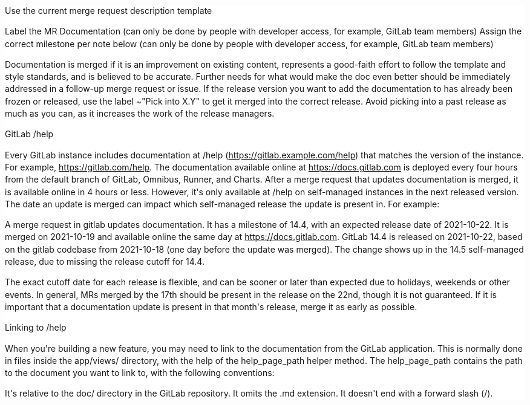 Use the current merge request description template

Label the MR Documentation (can only be done by people with developer access, for example, GitLab team members)
Assign the correct milestone per note below (can only be done by people with developer access, for example, GitLab team members)

Documentation is merged if it is an improvement on existing content,
represents a good-faith effort to follow the template and style standards,
and is believed to be accurate.
Further needs for what would make the doc even better should be immediately addressed
in a follow-up merge request or issue.
If the release version you want to add the documentation to has already been
frozen or released, use the label ~"Pick into X.Y" to get it merged into
the correct release. Avoid picking into a past release as much as you can, as
it increases the work of the release managers.

GitLab /help

Every GitLab instance includes documentation at /help (https://gitlab.example.com/help)
that matches the version of the instance. For example, https://gitlab.com/help.
The documentation available online at https://docs.gitlab.com is deployed every
four hours from the default branch of GitLab, Omnibus, Runner, and Charts.
After a merge request that updates documentation is merged, it is available online
in 4 hours or less.
However, it's only available at /help on self-managed instances in the next released
version. The date an update is merged can impact which self-managed release the update
is present in.
For example:

A merge request in gitlab updates documentation. It has a milestone of 14.4,
with an expected release date of 2021-10-22.
It is merged on 2021-10-19 and available online the same day at https://docs.gitlab.com.
GitLab 14.4 is released on 2021-10-22, based on the gitlab codebase from 2021-10-18
(one day before the update was merged).
The change shows up in the 14.5 self-managed release, due to missing the release cutoff
for 14.4.

The exact cutoff date for each release is flexible, and can be sooner or later
than expected due to holidays, weekends or other events. In general, MRs merged
by the 17th should be present in the release on the 22nd, though it is not guaranteed.
If it is important that a documentation update is present in that month's release,
merge it as early as possible.

Linking to /help

When you're building a new feature, you may need to link to the documentation
from the GitLab application. This is normally done in files inside the
app/views/ directory, with the help of the help_page_path helper method.
The help_page_path contains the path to the document you want to link to,
with the following conventions:

It's relative to the doc/ directory in the GitLab repository.
It omits the .md extension.
It doesn't end with a forward slash (/).
